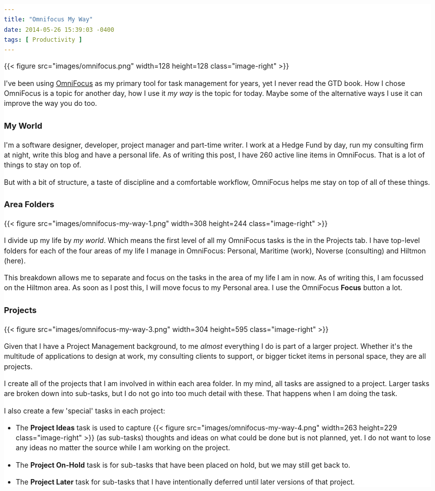```yaml
---
title: "Omnifocus My Way"
date: 2014-05-26 15:39:03 -0400
tags: [ Productivity ]
---
```


{{< figure src="images/omnifocus.png" width=128 height=128 class="image-right" >}}

I've been using [OmniFocus](https://www.omnigroup.com/omnifocus) as my primary tool for task management for years, yet I never read the GTD book. How I chose OmniFocus is a topic for another day, how I use it *my way* is the topic for today. Maybe some of the alternative ways I use it can improve the way you do too.

### My World

I'm a software designer, developer, project manager and part-time writer. I work at a Hedge Fund by day, run my consulting firm at night, write this blog and have a personal life. As of writing this post, I have 260 active line items in OmniFocus. That is a lot of things to stay on top of. 

But with a bit of structure, a taste of discipline and a comfortable workflow, OmniFocus helps me stay on top of all of these things.

### Area Folders

{{< figure src="images/omnifocus-my-way-1.png" width=308 height=244 class="image-right" >}}

I divide up my life by *my world*. Which means the first level of all my OmniFocus tasks is the in the Projects tab. I have top-level folders for each of the four areas of my life I manage in OmniFocus: Personal, Maritime (work), Noverse (consulting) and Hiltmon (here).

This breakdown allows me to separate and focus on the tasks in the area of my life I am in now. As of writing this, I am focussed on the Hiltmon area. As soon as I post this, I will move focus to my Personal area. I use the OmniFocus **Focus** button a lot.

### Projects

{{< figure src="images/omnifocus-my-way-3.png" width=304 height=595 class="image-right" >}}

Given that I have a Project Management background, to me *almost* everything I do is part of a larger project. Whether it's the multitude of applications to design at work, my consulting clients to support, or bigger ticket items in personal space, they are all projects.

I create all of the projects that I am involved in within each area folder. In my mind, all tasks are assigned to a project. Larger tasks are broken down into sub-tasks, but I do not go into too much detail with these. That happens when I am doing the task.

I also create a few 'special' tasks in each project:

*  The **Project Ideas** task is used to capture {{< figure src="images/omnifocus-my-way-4.png" width=263 height=229 class="image-right" >}} (as sub-tasks) thoughts and ideas on what could be done but is not planned, yet.  I do not want to lose any ideas no matter the source while I am working on the project.
 
* The **Project On-Hold** task is for sub-tasks that have been placed on hold, but we may still get back to.
* The **Project Later** task for sub-tasks that I have intentionally deferred until later versions of that project.
